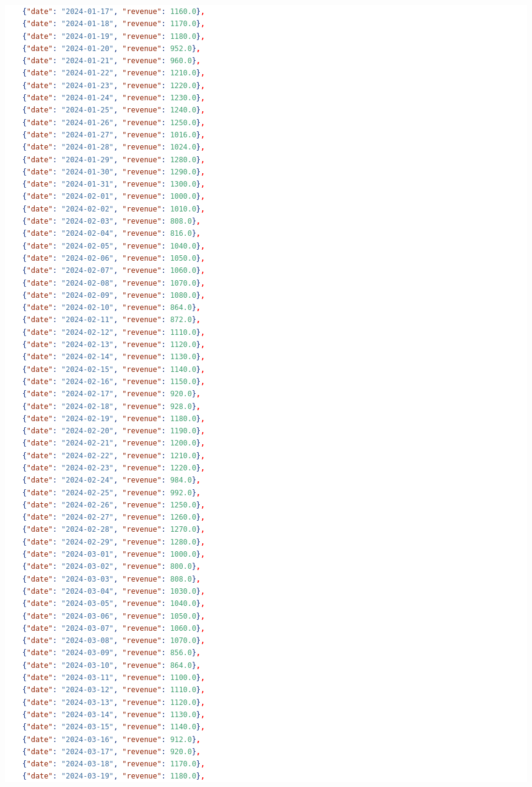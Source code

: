 ```json
    {"date": "2024-01-17", "revenue": 1160.0},
    {"date": "2024-01-18", "revenue": 1170.0},
    {"date": "2024-01-19", "revenue": 1180.0},
    {"date": "2024-01-20", "revenue": 952.0},
    {"date": "2024-01-21", "revenue": 960.0},
    {"date": "2024-01-22", "revenue": 1210.0},
    {"date": "2024-01-23", "revenue": 1220.0},
    {"date": "2024-01-24", "revenue": 1230.0},
    {"date": "2024-01-25", "revenue": 1240.0},
    {"date": "2024-01-26", "revenue": 1250.0},
    {"date": "2024-01-27", "revenue": 1016.0},
    {"date": "2024-01-28", "revenue": 1024.0},
    {"date": "2024-01-29", "revenue": 1280.0},
    {"date": "2024-01-30", "revenue": 1290.0},
    {"date": "2024-01-31", "revenue": 1300.0},
    {"date": "2024-02-01", "revenue": 1000.0},
    {"date": "2024-02-02", "revenue": 1010.0},
    {"date": "2024-02-03", "revenue": 808.0},
    {"date": "2024-02-04", "revenue": 816.0},
    {"date": "2024-02-05", "revenue": 1040.0},
    {"date": "2024-02-06", "revenue": 1050.0},
    {"date": "2024-02-07", "revenue": 1060.0},
    {"date": "2024-02-08", "revenue": 1070.0},
    {"date": "2024-02-09", "revenue": 1080.0},
    {"date": "2024-02-10", "revenue": 864.0},
    {"date": "2024-02-11", "revenue": 872.0},
    {"date": "2024-02-12", "revenue": 1110.0},
    {"date": "2024-02-13", "revenue": 1120.0},
    {"date": "2024-02-14", "revenue": 1130.0},
    {"date": "2024-02-15", "revenue": 1140.0},
    {"date": "2024-02-16", "revenue": 1150.0},
    {"date": "2024-02-17", "revenue": 920.0},
    {"date": "2024-02-18", "revenue": 928.0},
    {"date": "2024-02-19", "revenue": 1180.0},
    {"date": "2024-02-20", "revenue": 1190.0},
    {"date": "2024-02-21", "revenue": 1200.0},
    {"date": "2024-02-22", "revenue": 1210.0},
    {"date": "2024-02-23", "revenue": 1220.0},
    {"date": "2024-02-24", "revenue": 984.0},
    {"date": "2024-02-25", "revenue": 992.0},
    {"date": "2024-02-26", "revenue": 1250.0},
    {"date": "2024-02-27", "revenue": 1260.0},
    {"date": "2024-02-28", "revenue": 1270.0},
    {"date": "2024-02-29", "revenue": 1280.0},
    {"date": "2024-03-01", "revenue": 1000.0},
    {"date": "2024-03-02", "revenue": 800.0},
    {"date": "2024-03-03", "revenue": 808.0},
    {"date": "2024-03-04", "revenue": 1030.0},
    {"date": "2024-03-05", "revenue": 1040.0},
    {"date": "2024-03-06", "revenue": 1050.0},
    {"date": "2024-03-07", "revenue": 1060.0},
    {"date": "2024-03-08", "revenue": 1070.0},
    {"date": "2024-03-09", "revenue": 856.0},
    {"date": "2024-03-10", "revenue": 864.0},
    {"date": "2024-03-11", "revenue": 1100.0},
    {"date": "2024-03-12", "revenue": 1110.0},
    {"date": "2024-03-13", "revenue": 1120.0},
    {"date": "2024-03-14", "revenue": 1130.0},
    {"date": "2024-03-15", "revenue": 1140.0},
    {"date": "2024-03-16", "revenue": 912.0},
    {"date": "2024-03-17", "revenue": 920.0},
    {"date": "2024-03-18", "revenue": 1170.0},
    {"date": "2024-03-19", "revenue": 1180.0},
```